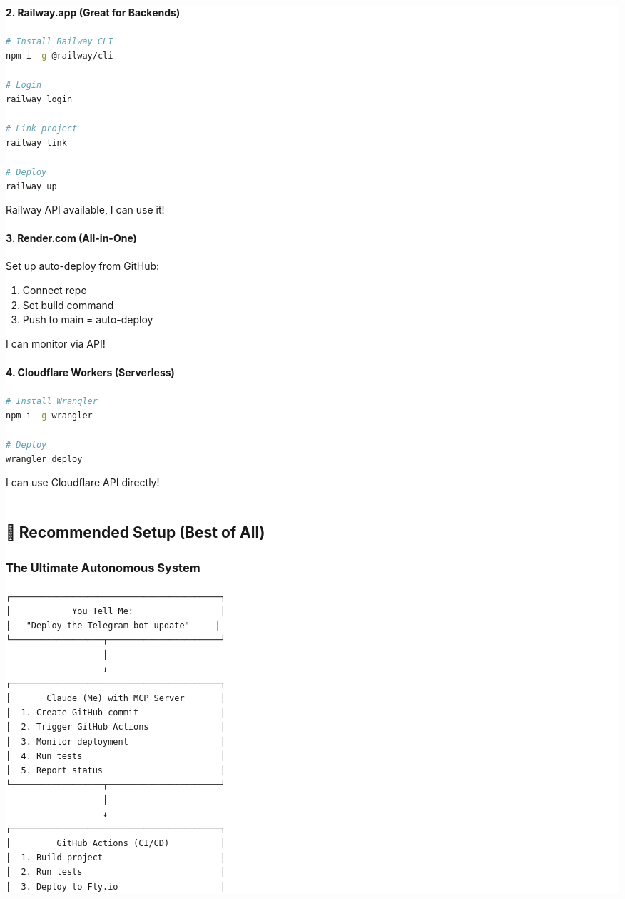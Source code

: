 #### 2. **Railway.app** (Great for Backends)

```bash
# Install Railway CLI
npm i -g @railway/cli

# Login
railway login

# Link project
railway link

# Deploy
railway up
```

Railway API available, I can use it!

#### 3. **Render.com** (All-in-One)

Set up auto-deploy from GitHub:
1. Connect repo
2. Set build command
3. Push to main = auto-deploy

I can monitor via API!

#### 4. **Cloudflare Workers** (Serverless)

```bash
# Install Wrangler
npm i -g wrangler

# Deploy
wrangler deploy
```

I can use Cloudflare API directly!

---

## 🎯 Recommended Setup (Best of All)

### The Ultimate Autonomous System

```
┌─────────────────────────────────────────┐
│            You Tell Me:                 │
│   "Deploy the Telegram bot update"     │
└──────────────────┬──────────────────────┘
                   │
                   ↓
┌─────────────────────────────────────────┐
│       Claude (Me) with MCP Server       │
│  1. Create GitHub commit                │
│  2. Trigger GitHub Actions              │
│  3. Monitor deployment                  │
│  4. Run tests                           │
│  5. Report status                       │
└──────────────────┬──────────────────────┘
                   │
                   ↓
┌─────────────────────────────────────────┐
│         GitHub Actions (CI/CD)          │
│  1. Build project                       │
│  2. Run tests                           │
│  3. Deploy to Fly.io                    │
```